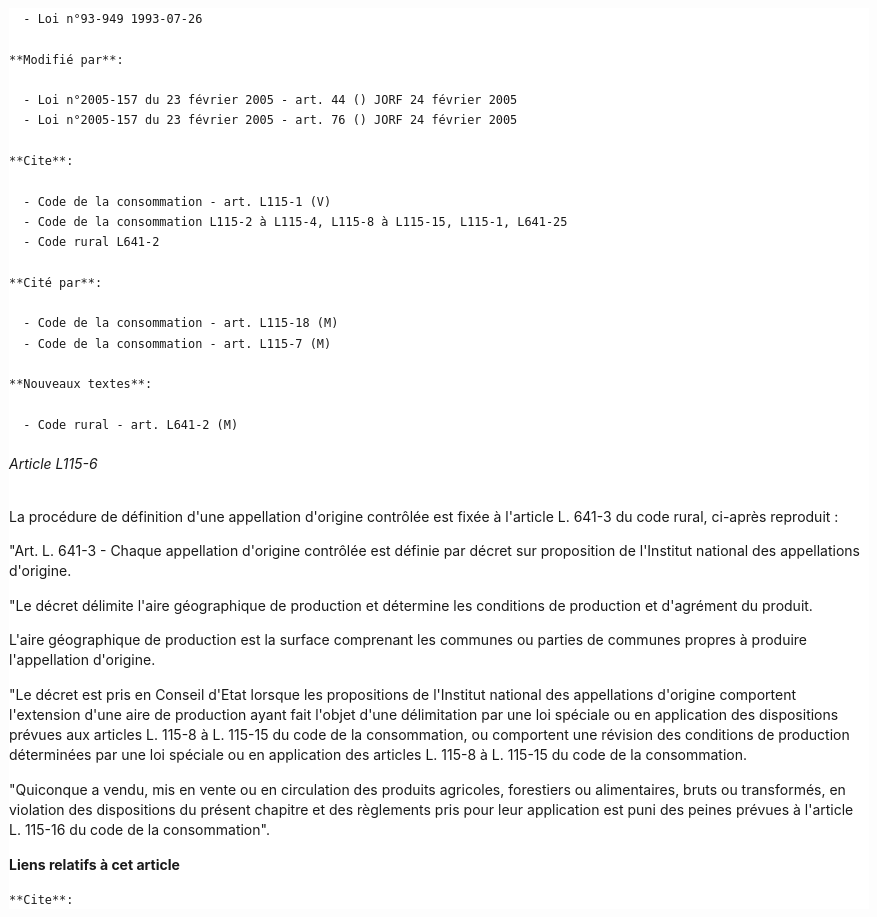	  - Loi n°93-949 1993-07-26

	**Modifié par**:

	  - Loi n°2005-157 du 23 février 2005 - art. 44 () JORF 24 février 2005
	  - Loi n°2005-157 du 23 février 2005 - art. 76 () JORF 24 février 2005

	**Cite**:

	  - Code de la consommation - art. L115-1 (V)
	  - Code de la consommation L115-2 à L115-4, L115-8 à L115-15, L115-1, L641-25
	  - Code rural L641-2

	**Cité par**:

	  - Code de la consommation - art. L115-18 (M)
	  - Code de la consommation - art. L115-7 (M)

	**Nouveaux textes**:

	  - Code rural - art. L641-2 (M)


###### Article L115-6

La procédure de définition d'une appellation d'origine contrôlée est fixée à l'article L. 641-3 du code rural, ci-après
reproduit :

"Art. L. 641-3 - Chaque appellation d'origine contrôlée est définie par décret sur proposition de l'Institut national des
appellations d'origine.

"Le décret délimite l'aire géographique de production et détermine les conditions de production et d'agrément du produit.

L'aire géographique de production est la surface comprenant les communes ou parties de communes propres à produire
l'appellation d'origine.

"Le décret est pris en Conseil d'Etat lorsque les propositions de l'Institut national des appellations d'origine comportent
l'extension d'une aire de production ayant fait l'objet d'une délimitation par une loi spéciale ou en application des
dispositions prévues aux articles L. 115-8 à L. 115-15 du code de la consommation, ou comportent une révision des conditions
de production déterminées par une loi spéciale ou en application des articles L. 115-8 à L. 115-15 du code de la
consommation.

"Quiconque a vendu, mis en vente ou en circulation des produits agricoles, forestiers ou alimentaires, bruts ou transformés,
en violation des dispositions du présent chapitre et des règlements pris pour leur application est puni des peines prévues à
l'article L. 115-16 du code de la consommation".

**Liens relatifs à cet article**

	**Cite**:
